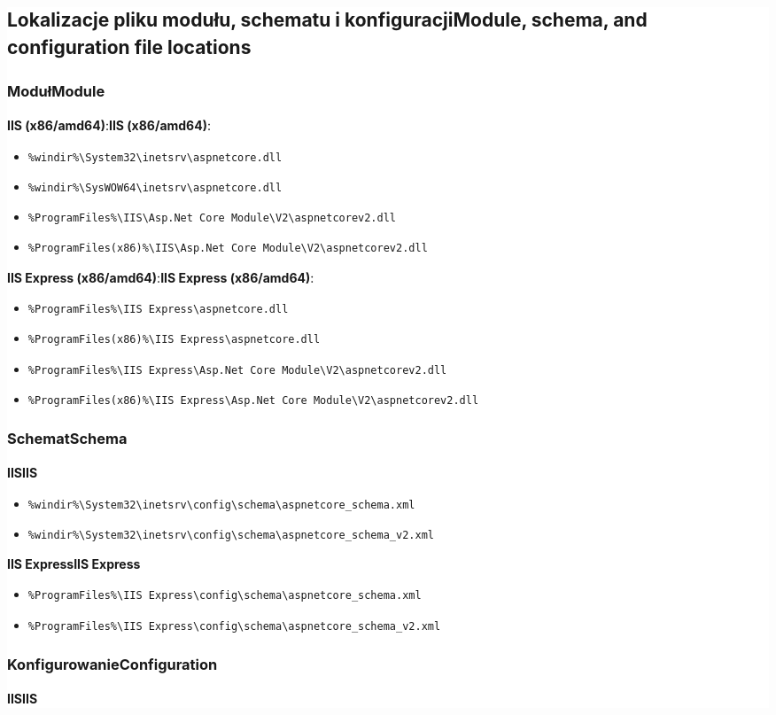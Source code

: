 ## <a name="module-schema-and-configuration-file-locations"></a><span data-ttu-id="e9155-338">Lokalizacje pliku modułu, schematu i konfiguracji</span><span class="sxs-lookup"><span data-stu-id="e9155-338">Module, schema, and configuration file locations</span></span>

### <a name="module"></a><span data-ttu-id="e9155-339">Moduł</span><span class="sxs-lookup"><span data-stu-id="e9155-339">Module</span></span>

<span data-ttu-id="e9155-340">**IIS (x86/amd64)**:</span><span class="sxs-lookup"><span data-stu-id="e9155-340">**IIS (x86/amd64)**:</span></span>

* `%windir%\System32\inetsrv\aspnetcore.dll`

* `%windir%\SysWOW64\inetsrv\aspnetcore.dll`

* `%ProgramFiles%\IIS\Asp.Net Core Module\V2\aspnetcorev2.dll`

* `%ProgramFiles(x86)%\IIS\Asp.Net Core Module\V2\aspnetcorev2.dll`

<span data-ttu-id="e9155-341">**IIS Express (x86/amd64)**:</span><span class="sxs-lookup"><span data-stu-id="e9155-341">**IIS Express (x86/amd64)**:</span></span>

* `%ProgramFiles%\IIS Express\aspnetcore.dll`

* `%ProgramFiles(x86)%\IIS Express\aspnetcore.dll`

* `%ProgramFiles%\IIS Express\Asp.Net Core Module\V2\aspnetcorev2.dll`

* `%ProgramFiles(x86)%\IIS Express\Asp.Net Core Module\V2\aspnetcorev2.dll`

### <a name="schema"></a><span data-ttu-id="e9155-342">Schemat</span><span class="sxs-lookup"><span data-stu-id="e9155-342">Schema</span></span>

<span data-ttu-id="e9155-343">**IIS**</span><span class="sxs-lookup"><span data-stu-id="e9155-343">**IIS**</span></span>

* `%windir%\System32\inetsrv\config\schema\aspnetcore_schema.xml`

* `%windir%\System32\inetsrv\config\schema\aspnetcore_schema_v2.xml`

<span data-ttu-id="e9155-344">**IIS Express**</span><span class="sxs-lookup"><span data-stu-id="e9155-344">**IIS Express**</span></span>

* `%ProgramFiles%\IIS Express\config\schema\aspnetcore_schema.xml`

* `%ProgramFiles%\IIS Express\config\schema\aspnetcore_schema_v2.xml`

### <a name="configuration"></a><span data-ttu-id="e9155-345">Konfigurowanie</span><span class="sxs-lookup"><span data-stu-id="e9155-345">Configuration</span></span>

<span data-ttu-id="e9155-346">**IIS**</span><span class="sxs-lookup"><span data-stu-id="e9155-346">**IIS**</span></span>
